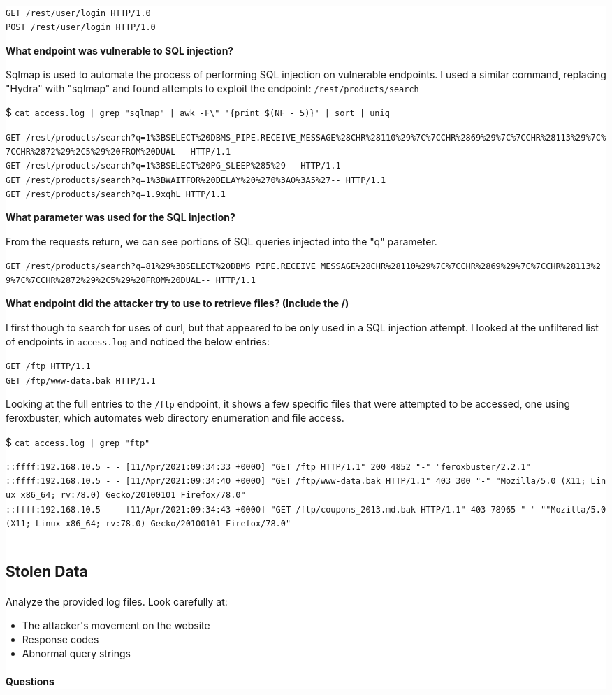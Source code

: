 ```
GET /rest/user/login HTTP/1.0
POST /rest/user/login HTTP/1.0
```

**What endpoint was vulnerable to SQL injection?**

Sqlmap is used to automate the process of performing SQL injection on vulnerable endpoints. I used a similar command, replacing "Hydra" with "sqlmap" and found attempts to exploit the endpoint: `/rest/products/search`

$ `cat access.log | grep "sqlmap" | awk -F\" '{print $(NF - 5)}' | sort | uniq`

```
GET /rest/products/search?q=1%3BSELECT%20DBMS_PIPE.RECEIVE_MESSAGE%28CHR%28110%29%7C%7CCHR%2869%29%7C%7CCHR%28113%29%7C%7CCHR%2872%29%2C5%29%20FROM%20DUAL-- HTTP/1.1
GET /rest/products/search?q=1%3BSELECT%20PG_SLEEP%285%29-- HTTP/1.1
GET /rest/products/search?q=1%3BWAITFOR%20DELAY%20%270%3A0%3A5%27-- HTTP/1.1
GET /rest/products/search?q=1.9xqhL HTTP/1.1
```

**What parameter was used for the SQL injection?**

From the requests return, we can see portions of SQL queries injected into the "q" parameter.

`GET /rest/products/search?q=81%29%3BSELECT%20DBMS_PIPE.RECEIVE_MESSAGE%28CHR%28110%29%7C%7CCHR%2869%29%7C%7CCHR%28113%29%7C%7CCHR%2872%29%2C5%29%20FROM%20DUAL-- HTTP/1.1`

**What endpoint did the attacker try to use to retrieve files? (Include the /)**

I first though to search for uses of curl, but that appeared to be only used in a SQL injection attempt. I looked at the unfiltered list of endpoints in `access.log` and noticed the below entries:

```
GET /ftp HTTP/1.1
GET /ftp/www-data.bak HTTP/1.1
```

Looking at the full entries to the `/ftp` endpoint, it shows a few specific files that were attempted to be accessed, one using feroxbuster, which automates web directory enumeration and file access.

$ `cat access.log | grep "ftp"`

```                               
::ffff:192.168.10.5 - - [11/Apr/2021:09:34:33 +0000] "GET /ftp HTTP/1.1" 200 4852 "-" "feroxbuster/2.2.1"
::ffff:192.168.10.5 - - [11/Apr/2021:09:34:40 +0000] "GET /ftp/www-data.bak HTTP/1.1" 403 300 "-" "Mozilla/5.0 (X11; Linux x86_64; rv:78.0) Gecko/20100101 Firefox/78.0"
::ffff:192.168.10.5 - - [11/Apr/2021:09:34:43 +0000] "GET /ftp/coupons_2013.md.bak HTTP/1.1" 403 78965 "-" ""Mozilla/5.0 (X11; Linux x86_64; rv:78.0) Gecko/20100101 Firefox/78.0"
```

---
## Stolen Data

Analyze the provided log files. Look carefully at:  

- The attacker's movement on the website
- Response codes
- Abnormal query strings
#### Questions
